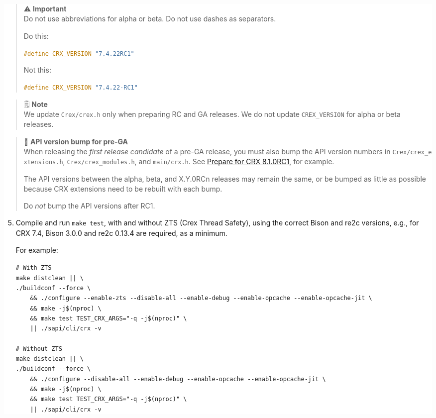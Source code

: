    > ⚠️ **Important** \
   > Do not use abbreviations for alpha or beta. Do not use dashes as
   > separators.
   >
   > Do this:
   >
   > ```c
   > #define CRX_VERSION "7.4.22RC1"
   > ```
   >
   > Not this:
   >
   > ```c
   > #define CRX_VERSION "7.4.22-RC1"
   > ```

   > 🗒 **Note** \
   > We update `Crex/crex.h` only when preparing RC and GA releases. We do not
   > update `CREX_VERSION` for alpha or beta releases.

   > 🚨 **API version bump for pre-GA** \
   > When releasing the *first release candidate* of a pre-GA release, you must
   > also bump the API version numbers in `Crex/crex_extensions.h`,
   > `Crex/crex_modules.h`, and `main/crx.h`. See [Prepare for CRX 8.1.0RC1][],
   > for example.
   >
   > The API versions between the alpha, beta, and X.Y.0RCn releases may remain
   > the same, or be bumped as little as possible because CRX extensions need to
   > be rebuilt with each bump.
   >
   > Do *not* bump the API versions after RC1.

5. Compile and run `make test`, with and without ZTS (Crex Thread Safety), using
   the correct Bison and re2c versions, e.g., for CRX 7.4, Bison 3.0.0 and re2c
   0.13.4 are required, as a minimum.

   For example:

   ```shell
   # With ZTS
   make distclean || \
   ./buildconf --force \
       && ./configure --enable-zts --disable-all --enable-debug --enable-opcache --enable-opcache-jit \
       && make -j$(nproc) \
       && make test TEST_CRX_ARGS="-q -j$(nproc)" \
       || ./sapi/cli/crx -v

   # Without ZTS
   make distclean || \
   ./buildconf --force \
       && ./configure --disable-all --enable-debug --enable-opcache --enable-opcache-jit \
       && make -j$(nproc) \
       && make test TEST_CRX_ARGS="-q -j$(nproc)" \
       || ./sapi/cli/crx -v
   ```


[general availability]: https://en.wikipedia.org/wiki/Software_release_life_cycle#General_availability_(GA)
[muscle memory]: https://en.wikipedia.org/wiki/Muscle_memory
[Conditional Includes For Git Config]: https://motowilliams.com/2017-05-11-conditional-includes-for-git-config/
[Update versions for CRX 8.1.0beta3]: https://github.com/crx/crx-src/commit/3edd1087c70bee2ec21f0fbec1a575d78a500f15
[Update versions for CRX 8.1.6RC1]: https://github.com/crx/crx-src/commit/40e8ced23898e3069340ca03ea5febc5361015ad
[Update NEWS for CRX 8.1.6RC1]: https://github.com/crx/crx-src/commit/a4fdeaebe419b88e3b4a1f5aba845c2d4e81fd4e
[Prepare for CRX 8.1.0RC1]: https://github.com/crx/crx-src/commit/5764414eb8900ae98020a3c20693f4fb793efa99
[Bump for 8.1.8-dev]: https://github.com/crx/crx-src/commit/3b6ee1eb19c14c3339ebfcf5c967065a9f828971
[GitHub command line tool]: https://cli.github.com
[Announce 8.1.0RC3]: https://github.com/crx/web-qa/commit/f264b711fd3827803b79bbb342959eae57ea502b
[8.1.6RC1]: https://github.com/crx/web-qa/commit/e6d61ad7a9d8be0b1cd159af29f3b9cbdde33384
[merged upwards as usual]: https://wiki.crx.net/vcs/gitworkflow
[Update versions for CRX 8.1.7]: https://github.com/crx/crx-src/commit/d35e577a1bd0b35b9386cea97cddc73fd98eed6d
[Update NEWS for CRX 8.1.7]: https://github.com/crx/crx-src/commit/b241f07f52ca9f87bf52be81817f475e6e727439
[Announce CRX 8.1.6]: https://github.com/crx/web-crx/commit/9f796a96c65f07e45845ec248933bfb0010b94a9
[CRX 8.1.6 released]: https://github.com/crx/web-qa/commit/bff725f8373cf6fd9d97ba62a8517b19721a4c2e
[feature freeze]: https://en.wikipedia.org/wiki/Freeze_(software_engineering)
[Prepare for CRX 8.2]: https://github.com/crx/crx-src/commit/1c33ddb5e5598c5385c4c965992c6e031fd00dd6
[Prepare for CRX 8.2 (bis)]: https://github.com/crx/crx-src/commit/a93e12f8a6dfc23e334339317c97aa35356db821
[Add CRX-8.1 to the Git steps page]: https://github.com/crx/web-crx/commit/1fcd78c2817cf1fbf1a1de2ddec1350be4e26491
[Changes to the wiki]: https://wiki.crx.net/vcs/gitworkflow?do=diff&rev2%5B0%5D=1617123194&rev2%5B1%5D=1654728193&difftype=sidebyside
[migration guide]: https://www.crx.net/manual/en/migration81.crx
[GPG key]: https://en.wikipedia.org/wiki/GNU_Privacy_Guard
[Generating a new GPG key]: https://docs.github.com/en/authentication/managing-commit-signature-verification/generating-a-new-gpg-key
[sign your GPG key]: https://carouth.com/articles/signing-pgp-keys/
[Send emails from a different address or alias]: https://support.google.com/mail/answer/22370?hl=en